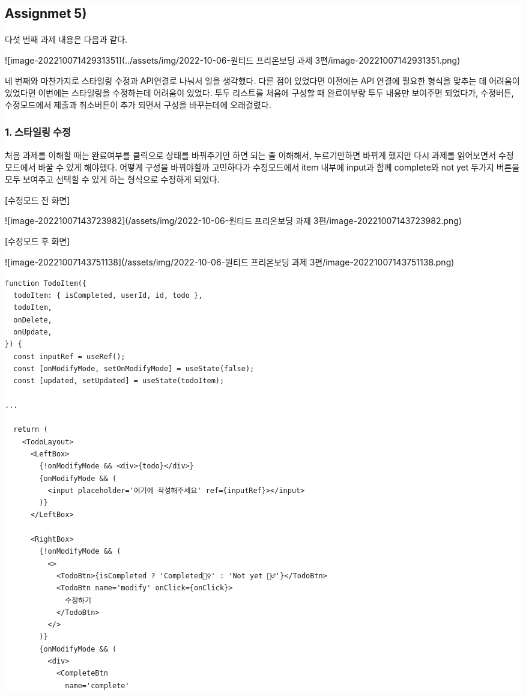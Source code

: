 

## Assignmet 5)

다섯 번째 과제 내용은 다음과 같다.

![image-20221007142931351](../assets/img/2022-10-06-원티드 프리온보딩 과제 3편/image-20221007142931351.png)

 네 번째와 마찬가지로 스타일링 수정과 API연결로 나눠서 일을 생각했다. 다른 점이 있었다면 이전에는 API 연결에 필요한 형식을 맞추는 데 어려움이 있었다면 이번에는 스타일링을 수정하는데 어려움이 있었다. 투두 리스트를 처음에 구성할 때 완료여부랑 투두 내용만 보여주면 되었다가, 수정버튼, 수정모드에서 제출과 취소버튼이 추가 되면서 구성을 바꾸는데에 오래걸렸다. 



### 1. 스타일링 수정

  처음 과제를 이해할 때는 완료여부를 클릭으로 상태를 바꿔주기만 하면 되는 줄 이해해서, 누르기만하면 바뀌게 했지만 다시 과제를 읽어보면서 수정모드에서 바꿀 수 있게 해야했다. 어떻게 구성을 바꿔야할까 고민하다가 수정모드에서 item 내부에 input과 함께 complete와 not yet 두가지 버튼을 모두 보여주고 선택할 수 있게 하는 형식으로 수정하게 되었다. 



[수정모드 전 화면]

 ![image-20221007143723982](/assets/img/2022-10-06-원티드 프리온보딩 과제 3편/image-20221007143723982.png)



[수정모드 후 화면]

![image-20221007143751138](/assets/img/2022-10-06-원티드 프리온보딩 과제 3편/image-20221007143751138.png)



```react
function TodoItem({
  todoItem: { isCompleted, userId, id, todo },
  todoItem,
  onDelete,
  onUpdate,
}) {
  const inputRef = useRef();
  const [onModifyMode, setOnModifyMode] = useState(false);
  const [updated, setUpdated] = useState(todoItem);

...

  return (
    <TodoLayout>
      <LeftBox>
        {!onModifyMode && <div>{todo}</div>}
        {onModifyMode && (
          <input placeholder='여기에 작성해주세요' ref={inputRef}></input>
        )}
      </LeftBox>

      <RightBox>
        {!onModifyMode && (
          <>
            <TodoBtn>{isCompleted ? 'Completed🙆‍♀️' : 'Not yet 🙅‍♂️'}</TodoBtn>
            <TodoBtn name='modify' onClick={onClick}>
              수정하기
            </TodoBtn>
          </>
        )}
        {onModifyMode && (
          <div>
            <CompleteBtn
              name='complete'
```